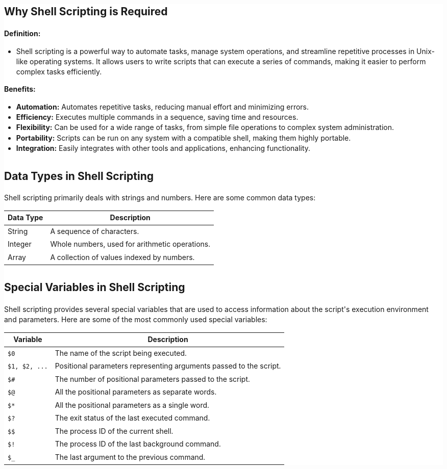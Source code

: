 ## Why Shell Scripting is Required

**Definition:**
- Shell scripting is a powerful way to automate tasks, manage system operations, and streamline repetitive processes in Unix-like operating systems. It allows users to write scripts that can execute a series of commands, making it easier to perform complex tasks efficiently.

**Benefits:**
- **Automation:** Automates repetitive tasks, reducing manual effort and minimizing errors.
- **Efficiency:** Executes multiple commands in a sequence, saving time and resources.
- **Flexibility:** Can be used for a wide range of tasks, from simple file operations to complex system administration.
- **Portability:** Scripts can be run on any system with a compatible shell, making them highly portable.
- **Integration:** Easily integrates with other tools and applications, enhancing functionality.

## Data Types in Shell Scripting

Shell scripting primarily deals with strings and numbers. Here are some common data types:

| Data Type | Description |
|-----------|-------------|
| String    | A sequence of characters. |
| Integer   | Whole numbers, used for arithmetic operations. |
| Array     | A collection of values indexed by numbers. |

## Special Variables in Shell Scripting

Shell scripting provides several special variables that are used to access information about the script's execution environment and parameters. Here are some of the most commonly used special variables:

| Variable | Description |
|----------|-------------|
| `$0`     | The name of the script being executed. |
| `$1, $2, ...` | Positional parameters representing arguments passed to the script. |
| `$#`     | The number of positional parameters passed to the script. |
| `$@`     | All the positional parameters as separate words. |
| `$*`     | All the positional parameters as a single word. |
| `$?`     | The exit status of the last executed command. |
| `$$`     | The process ID of the current shell. |
| `$!`     | The process ID of the last background command. |
| `$_`     | The last argument to the previous command. |
